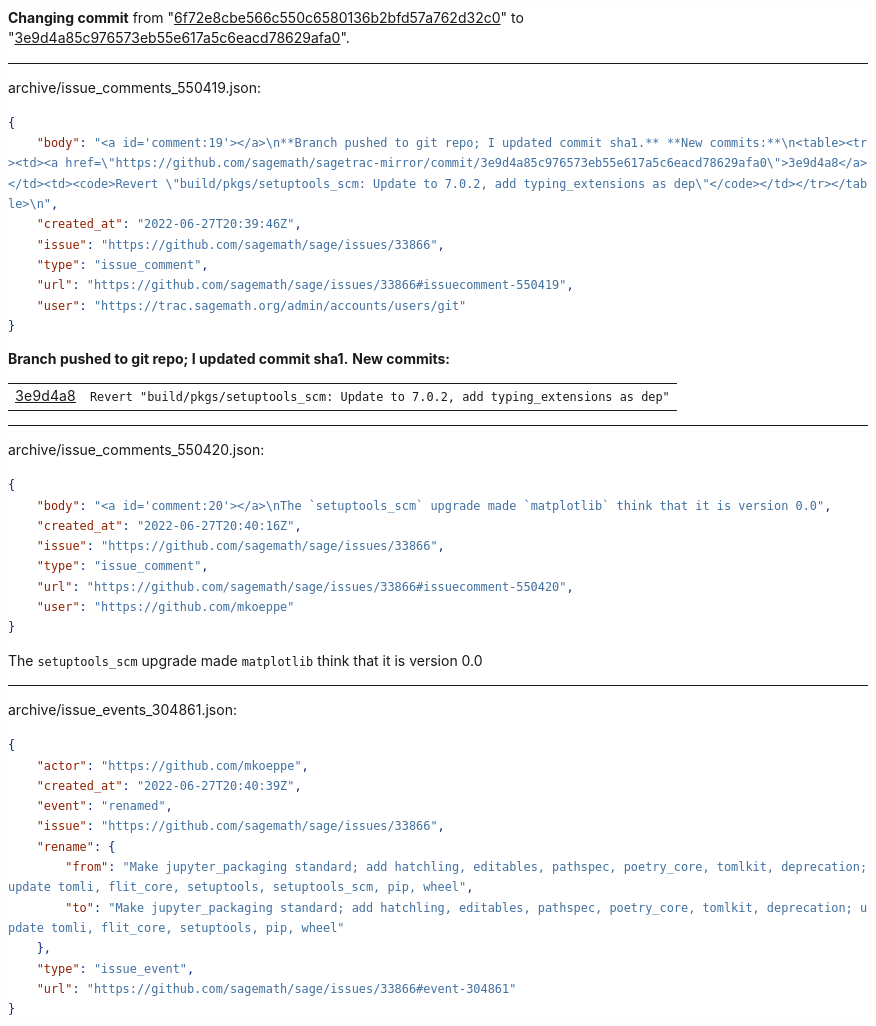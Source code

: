 **Changing commit** from "[6f72e8cbe566c550c6580136b2bfd57a762d32c0](https://github.com/sagemath/sagetrac-mirror/commit/6f72e8cbe566c550c6580136b2bfd57a762d32c0)" to "[3e9d4a85c976573eb55e617a5c6eacd78629afa0](https://github.com/sagemath/sagetrac-mirror/commit/3e9d4a85c976573eb55e617a5c6eacd78629afa0)".



---

archive/issue_comments_550419.json:
```json
{
    "body": "<a id='comment:19'></a>\n**Branch pushed to git repo; I updated commit sha1.** **New commits:**\n<table><tr><td><a href=\"https://github.com/sagemath/sagetrac-mirror/commit/3e9d4a85c976573eb55e617a5c6eacd78629afa0\">3e9d4a8</a></td><td><code>Revert \"build/pkgs/setuptools_scm: Update to 7.0.2, add typing_extensions as dep\"</code></td></tr></table>\n",
    "created_at": "2022-06-27T20:39:46Z",
    "issue": "https://github.com/sagemath/sage/issues/33866",
    "type": "issue_comment",
    "url": "https://github.com/sagemath/sage/issues/33866#issuecomment-550419",
    "user": "https://trac.sagemath.org/admin/accounts/users/git"
}
```

<a id='comment:19'></a>
**Branch pushed to git repo; I updated commit sha1.** **New commits:**
<table><tr><td><a href="https://github.com/sagemath/sagetrac-mirror/commit/3e9d4a85c976573eb55e617a5c6eacd78629afa0">3e9d4a8</a></td><td><code>Revert "build/pkgs/setuptools_scm: Update to 7.0.2, add typing_extensions as dep"</code></td></tr></table>




---

archive/issue_comments_550420.json:
```json
{
    "body": "<a id='comment:20'></a>\nThe `setuptools_scm` upgrade made `matplotlib` think that it is version 0.0",
    "created_at": "2022-06-27T20:40:16Z",
    "issue": "https://github.com/sagemath/sage/issues/33866",
    "type": "issue_comment",
    "url": "https://github.com/sagemath/sage/issues/33866#issuecomment-550420",
    "user": "https://github.com/mkoeppe"
}
```

<a id='comment:20'></a>
The `setuptools_scm` upgrade made `matplotlib` think that it is version 0.0



---

archive/issue_events_304861.json:
```json
{
    "actor": "https://github.com/mkoeppe",
    "created_at": "2022-06-27T20:40:39Z",
    "event": "renamed",
    "issue": "https://github.com/sagemath/sage/issues/33866",
    "rename": {
        "from": "Make jupyter_packaging standard; add hatchling, editables, pathspec, poetry_core, tomlkit, deprecation; update tomli, flit_core, setuptools, setuptools_scm, pip, wheel",
        "to": "Make jupyter_packaging standard; add hatchling, editables, pathspec, poetry_core, tomlkit, deprecation; update tomli, flit_core, setuptools, pip, wheel"
    },
    "type": "issue_event",
    "url": "https://github.com/sagemath/sage/issues/33866#event-304861"
}
```